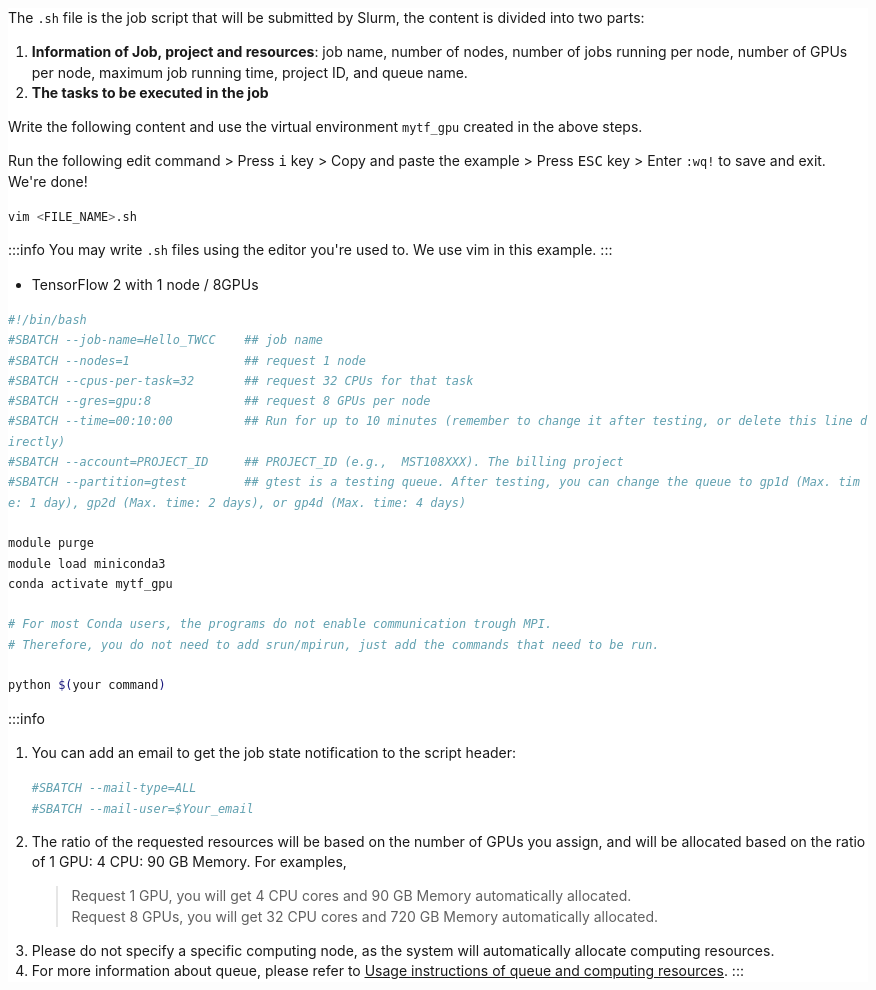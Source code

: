 
The `.sh` file is the job script that will be submitted by Slurm, the content is divided into two parts:

1. **Information of Job, project and resources**: job name, number of nodes, number of jobs running per node, number of GPUs per node, maximum job running time, project ID, and queue name.
3. **The tasks to be executed in the job**


Write the following content and use the virtual environment `mytf_gpu` created in the above steps.


Run the following edit command > Press <kbd>i</kbd> key > Copy and paste the example > Press <kbd>ESC</kbd> key > Enter `:wq!` to save and exit. We're done!


```bash
vim <FILE_NAME>.sh
```

:::info
You may write `.sh`  files using the editor you're used to. We use vim in this example.
:::

- TensorFlow 2 with 1 node / 8GPUs

```bash
#!/bin/bash
#SBATCH --job-name=Hello_TWCC    ## job name
#SBATCH --nodes=1                ## request 1 node
#SBATCH --cpus-per-task=32       ## request 32 CPUs for that task
#SBATCH --gres=gpu:8             ## request 8 GPUs per node
#SBATCH --time=00:10:00          ## Run for up to 10 minutes (remember to change it after testing, or delete this line directly)
#SBATCH --account=PROJECT_ID     ## PROJECT_ID (e.g.,  MST108XXX). The billing project
#SBATCH --partition=gtest        ## gtest is a testing queue. After testing, you can change the queue to gp1d (Max. time: 1 day), gp2d (Max. time: 2 days), or gp4d (Max. time: 4 days)

module purge
module load miniconda3
conda activate mytf_gpu

# For most Conda users, the programs do not enable communication trough MPI.
# Therefore, you do not need to add srun/mpirun, just add the commands that need to be run.

python $(your command) 
```

:::info
1. You can add an email to get the job state notification to the script header:
    ```bash
    #SBATCH --mail-type=ALL
    #SBATCH --mail-user=$Your_email
    ```
2. The ratio of the requested resources will be based on the number of GPUs you assign, and will be allocated based on the ratio of 1 GPU: 4 CPU: 90 GB Memory. For examples,
    > Request 1 GPU, you will get 4 CPU cores and 90 GB Memory automatically allocated.<br/>
    > Request 8 GPUs, you will get 32 CPU cores and 720 GB Memory automatically allocated.
3. Please do not specify a specific computing node, as the system will automatically allocate computing resources.
4. For more information about queue, please refer to [<ins>Usage instructions of queue and computing resources</ins>](https://www.twcc.ai/doc?page=hpc_cli#4-Queue-%E8%88%87%E8%A8%88%E7%AE%97%E8%B3%87%E6%BA%90%E4%BD%BF%E7%94%A8%E8%AA%AA%E6%98%8E).
:::
